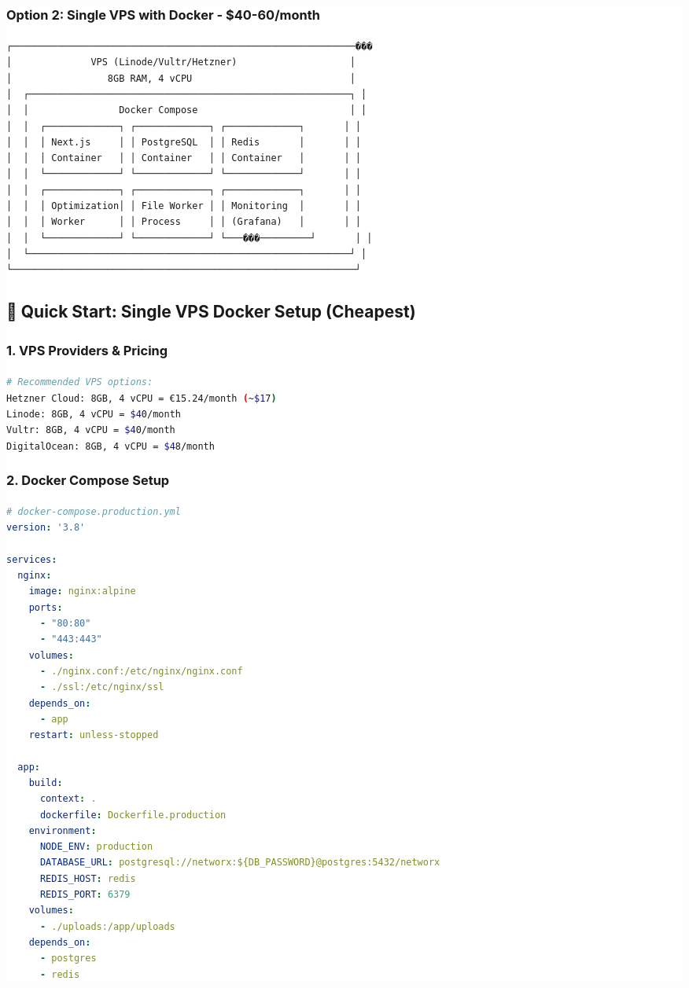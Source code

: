 ### **Option 2: Single VPS with Docker - $40-60/month**

```
┌─────────────────────────────────────────────────────────────���
│              VPS (Linode/Vultr/Hetzner)                    │
│                 8GB RAM, 4 vCPU                            │
│  ┌─────────────────────────────────────────────────────────┐ │
│  │                Docker Compose                           │ │
│  │  ┌─────────────┐ ┌─────────────┐ ┌─────────────┐       │ │
│  │  │ Next.js     │ │ PostgreSQL  │ │ Redis       │       │ │
│  │  │ Container   │ │ Container   │ │ Container   │       │ │
│  │  └─────────────┘ └─────────────┘ └─────────────┘       │ │
│  │  ┌─────────────┐ ┌─────────────┐ ┌─────────────┐       │ │
│  │  │ Optimization│ │ File Worker │ │ Monitoring  │       │ │
│  │  │ Worker      │ │ Process     │ │ (Grafana)   │       │ │
│  │  └─────────────┘ └─────────────┘ └───���─────────┘       │ │
│  └─────────────────────────────────────────────────────────┘ │
└─────────────────────────────────────────────────────────────┘
```

## **🚀 Quick Start: Single VPS Docker Setup (Cheapest)**

### **1. VPS Providers & Pricing**
```bash
# Recommended VPS options:
Hetzner Cloud: 8GB, 4 vCPU = €15.24/month (~$17)
Linode: 8GB, 4 vCPU = $40/month  
Vultr: 8GB, 4 vCPU = $40/month
DigitalOcean: 8GB, 4 vCPU = $48/month
```

### **2. Docker Compose Setup**
```yaml
# docker-compose.production.yml
version: '3.8'

services:
  nginx:
    image: nginx:alpine
    ports:
      - "80:80"
      - "443:443"
    volumes:
      - ./nginx.conf:/etc/nginx/nginx.conf
      - ./ssl:/etc/nginx/ssl
    depends_on:
      - app
    restart: unless-stopped

  app:
    build: 
      context: .
      dockerfile: Dockerfile.production
    environment:
      NODE_ENV: production
      DATABASE_URL: postgresql://networx:${DB_PASSWORD}@postgres:5432/networx
      REDIS_HOST: redis
      REDIS_PORT: 6379
    volumes:
      - ./uploads:/app/uploads
    depends_on:
      - postgres
      - redis
```